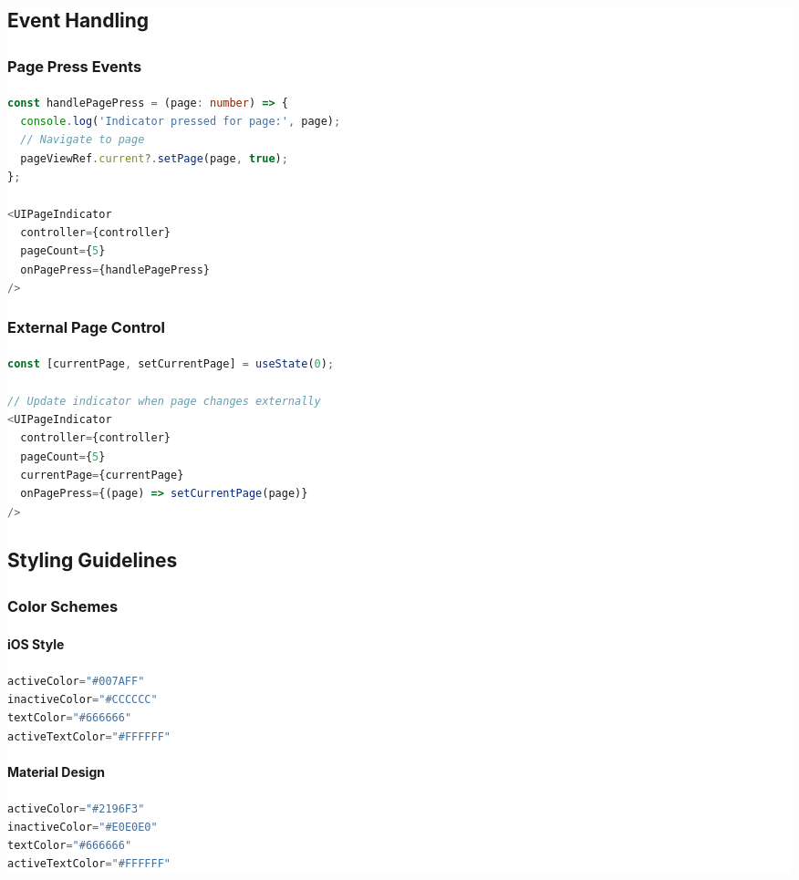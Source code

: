## Event Handling

### Page Press Events

```typescript
const handlePagePress = (page: number) => {
  console.log('Indicator pressed for page:', page);
  // Navigate to page
  pageViewRef.current?.setPage(page, true);
};

<UIPageIndicator
  controller={controller}
  pageCount={5}
  onPagePress={handlePagePress}
/>
```

### External Page Control

```typescript
const [currentPage, setCurrentPage] = useState(0);

// Update indicator when page changes externally
<UIPageIndicator
  controller={controller}
  pageCount={5}
  currentPage={currentPage}
  onPagePress={(page) => setCurrentPage(page)}
/>
```

## Styling Guidelines

### Color Schemes

#### iOS Style
```typescript
activeColor="#007AFF"
inactiveColor="#CCCCCC"
textColor="#666666"
activeTextColor="#FFFFFF"
```

#### Material Design
```typescript
activeColor="#2196F3"
inactiveColor="#E0E0E0"
textColor="#666666"
activeTextColor="#FFFFFF"
```
